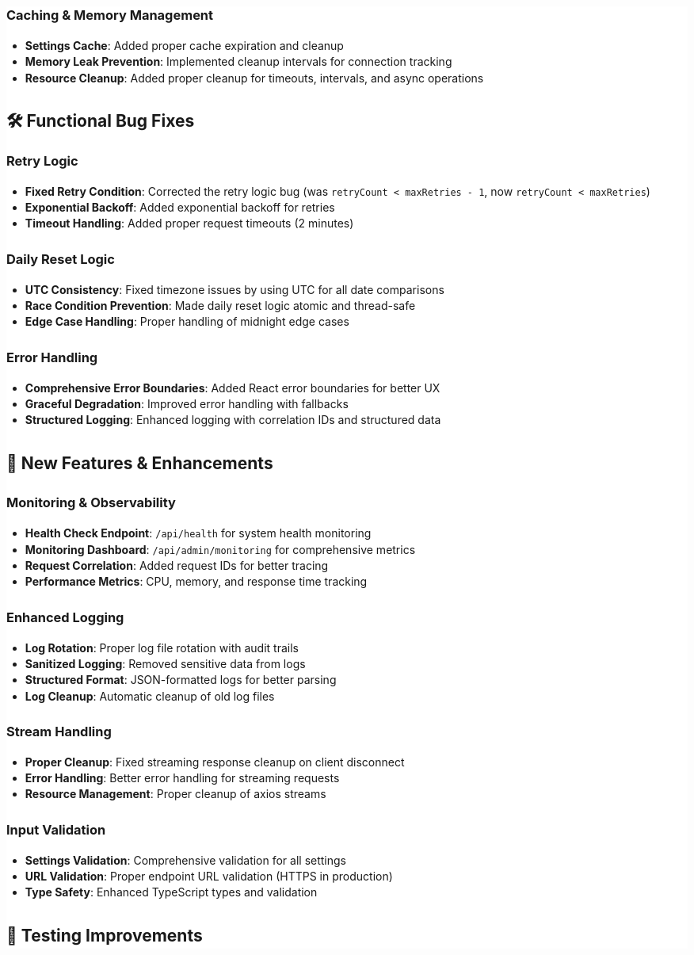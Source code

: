 ### Caching & Memory Management
- **Settings Cache**: Added proper cache expiration and cleanup
- **Memory Leak Prevention**: Implemented cleanup intervals for connection tracking
- **Resource Cleanup**: Added proper cleanup for timeouts, intervals, and async operations

## 🛠️ Functional Bug Fixes

### Retry Logic
- **Fixed Retry Condition**: Corrected the retry logic bug (was `retryCount < maxRetries - 1`, now `retryCount < maxRetries`)
- **Exponential Backoff**: Added exponential backoff for retries
- **Timeout Handling**: Added proper request timeouts (2 minutes)

### Daily Reset Logic
- **UTC Consistency**: Fixed timezone issues by using UTC for all date comparisons
- **Race Condition Prevention**: Made daily reset logic atomic and thread-safe
- **Edge Case Handling**: Proper handling of midnight edge cases

### Error Handling
- **Comprehensive Error Boundaries**: Added React error boundaries for better UX
- **Graceful Degradation**: Improved error handling with fallbacks
- **Structured Logging**: Enhanced logging with correlation IDs and structured data

## 🎯 New Features & Enhancements

### Monitoring & Observability
- **Health Check Endpoint**: `/api/health` for system health monitoring
- **Monitoring Dashboard**: `/api/admin/monitoring` for comprehensive metrics
- **Request Correlation**: Added request IDs for better tracing
- **Performance Metrics**: CPU, memory, and response time tracking

### Enhanced Logging
- **Log Rotation**: Proper log file rotation with audit trails
- **Sanitized Logging**: Removed sensitive data from logs
- **Structured Format**: JSON-formatted logs for better parsing
- **Log Cleanup**: Automatic cleanup of old log files

### Stream Handling
- **Proper Cleanup**: Fixed streaming response cleanup on client disconnect
- **Error Handling**: Better error handling for streaming requests
- **Resource Management**: Proper cleanup of axios streams

### Input Validation
- **Settings Validation**: Comprehensive validation for all settings
- **URL Validation**: Proper endpoint URL validation (HTTPS in production)
- **Type Safety**: Enhanced TypeScript types and validation

## 🧪 Testing Improvements
